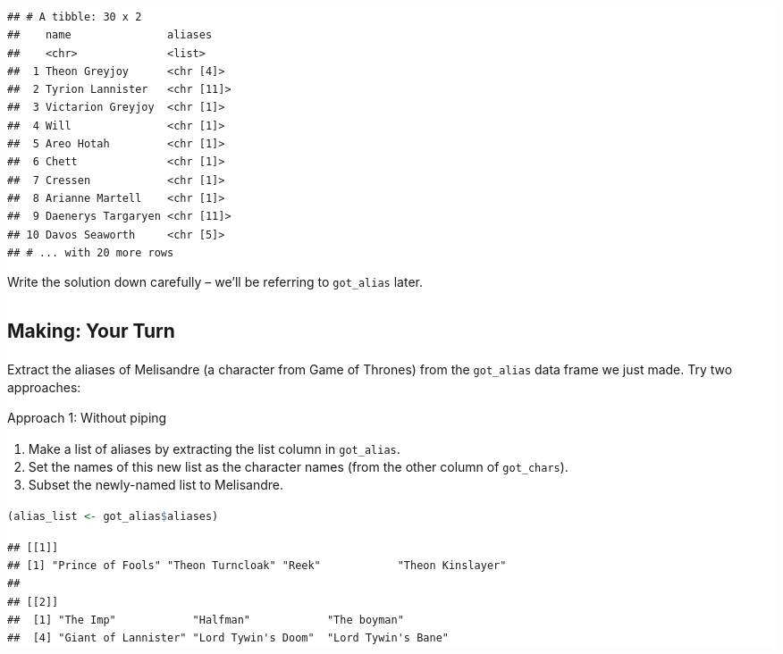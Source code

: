     ## # A tibble: 30 x 2
    ##    name               aliases   
    ##    <chr>              <list>    
    ##  1 Theon Greyjoy      <chr [4]> 
    ##  2 Tyrion Lannister   <chr [11]>
    ##  3 Victarion Greyjoy  <chr [1]> 
    ##  4 Will               <chr [1]> 
    ##  5 Areo Hotah         <chr [1]> 
    ##  6 Chett              <chr [1]> 
    ##  7 Cressen            <chr [1]> 
    ##  8 Arianne Martell    <chr [1]> 
    ##  9 Daenerys Targaryen <chr [11]>
    ## 10 Davos Seaworth     <chr [5]> 
    ## # ... with 20 more rows

Write the solution down carefully – we’ll be referring to `got_alias`
later.

## Making: Your Turn

Extract the aliases of Melisandre (a character from Game of Thrones)
from the `got_alias` data frame we just made. Try two approaches:

Approach 1: Without piping

1.  Make a list of aliases by extracting the list column in `got_alias`.
2.  Set the names of this new list as the character names (from the
    other column of `got_chars`).
3.  Subset the newly-named list to Melisandre.



``` r
(alias_list <- got_alias$aliases)
```

    ## [[1]]
    ## [1] "Prince of Fools" "Theon Turncloak" "Reek"            "Theon Kinslayer"
    ## 
    ## [[2]]
    ##  [1] "The Imp"            "Halfman"            "The boyman"        
    ##  [4] "Giant of Lannister" "Lord Tywin's Doom"  "Lord Tywin's Bane" 